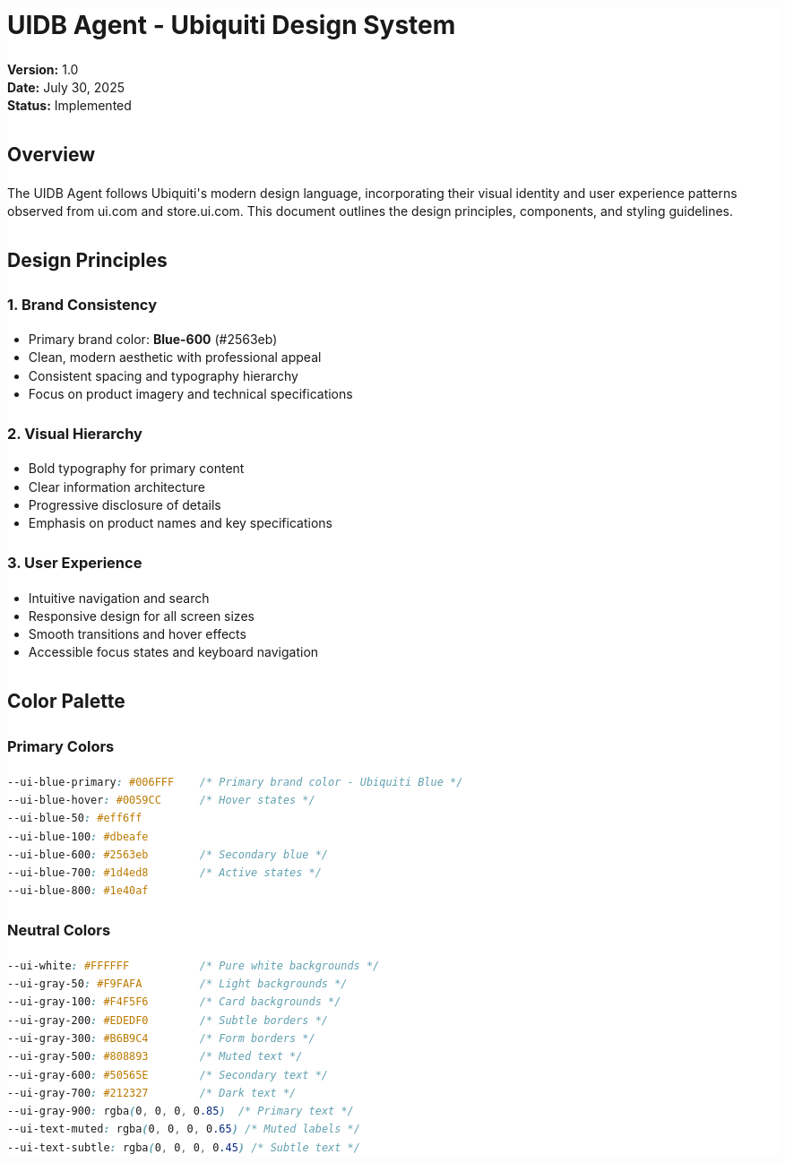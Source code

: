 # UIDB Agent - Ubiquiti Design System

**Version:** 1.0  
**Date:** July 30, 2025  
**Status:** Implemented

## Overview

The UIDB Agent follows Ubiquiti's modern design language, incorporating their visual identity and user experience patterns observed from ui.com and store.ui.com. This document outlines the design principles, components, and styling guidelines.

## Design Principles

### 1. Brand Consistency
- Primary brand color: **Blue-600** (#2563eb)
- Clean, modern aesthetic with professional appeal
- Consistent spacing and typography hierarchy
- Focus on product imagery and technical specifications

### 2. Visual Hierarchy
- Bold typography for primary content
- Clear information architecture
- Progressive disclosure of details
- Emphasis on product names and key specifications

### 3. User Experience
- Intuitive navigation and search
- Responsive design for all screen sizes
- Smooth transitions and hover effects
- Accessible focus states and keyboard navigation

## Color Palette

### Primary Colors
```css
--ui-blue-primary: #006FFF    /* Primary brand color - Ubiquiti Blue */
--ui-blue-hover: #0059CC      /* Hover states */
--ui-blue-50: #eff6ff
--ui-blue-100: #dbeafe
--ui-blue-600: #2563eb        /* Secondary blue */
--ui-blue-700: #1d4ed8        /* Active states */
--ui-blue-800: #1e40af
```

### Neutral Colors
```css
--ui-white: #FFFFFF           /* Pure white backgrounds */
--ui-gray-50: #F9FAFA         /* Light backgrounds */
--ui-gray-100: #F4F5F6        /* Card backgrounds */
--ui-gray-200: #EDEDF0        /* Subtle borders */
--ui-gray-300: #B6B9C4        /* Form borders */
--ui-gray-500: #808893        /* Muted text */
--ui-gray-600: #50565E        /* Secondary text */
--ui-gray-700: #212327        /* Dark text */
--ui-gray-900: rgba(0, 0, 0, 0.85)  /* Primary text */
--ui-text-muted: rgba(0, 0, 0, 0.65) /* Muted labels */
--ui-text-subtle: rgba(0, 0, 0, 0.45) /* Subtle text */
```
